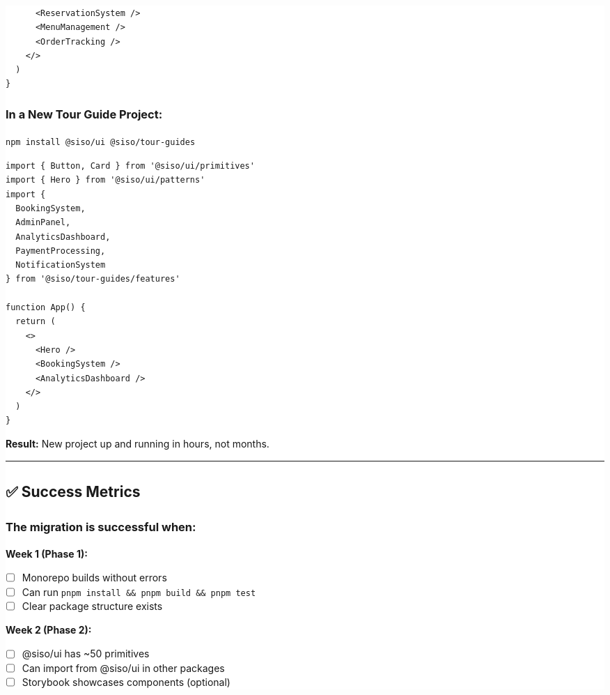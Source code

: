 ```tsx
      <ReservationSystem />
      <MenuManagement />
      <OrderTracking />
    </>
  )
}
```

### In a New Tour Guide Project:

```bash
npm install @siso/ui @siso/tour-guides
```

```tsx
import { Button, Card } from '@siso/ui/primitives'
import { Hero } from '@siso/ui/patterns'
import {
  BookingSystem,
  AdminPanel,
  AnalyticsDashboard,
  PaymentProcessing,
  NotificationSystem
} from '@siso/tour-guides/features'

function App() {
  return (
    <>
      <Hero />
      <BookingSystem />
      <AnalyticsDashboard />
    </>
  )
}
```

**Result:** New project up and running in hours, not months.

---

## ✅ Success Metrics

### The migration is successful when:

**Week 1 (Phase 1):**
- [ ] Monorepo builds without errors
- [ ] Can run `pnpm install && pnpm build && pnpm test`
- [ ] Clear package structure exists

**Week 2 (Phase 2):**
- [ ] @siso/ui has ~50 primitives
- [ ] Can import from @siso/ui in other packages
- [ ] Storybook showcases components (optional)
